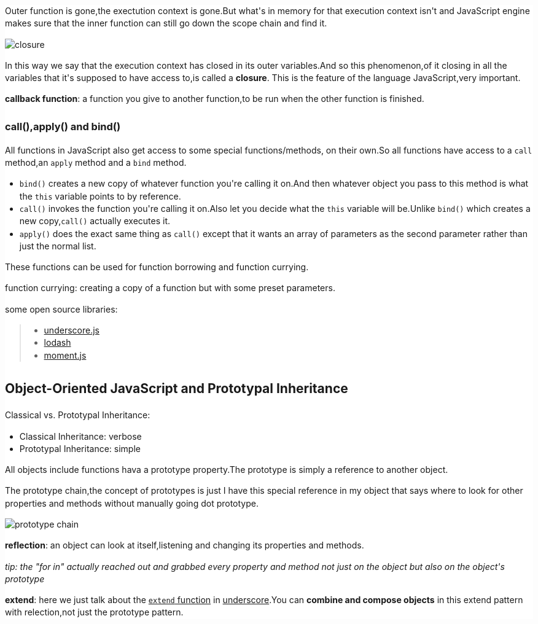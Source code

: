Outer function is gone,the exectution context is gone.But what's in memory for that execution context isn't and JavaScript engine makes sure that the inner function can still go down the scope chain and find it.

![closure](http://7xph6d.com1.z0.glb.clouddn.com/JavaScript_closure-2.png)

In this way we say that the execution context has closed in its outer variables.And so this phenomenon,of it closing in all the variables that it's supposed to have access to,is called a **closure**. This is the feature of the language JavaScript,very important.


**callback function**: a function you give to another function,to be run when the other function is finished.

### call(),apply() and bind()

All functions in JavaScript also get access to some special functions/methods, on their own.So all functions have access to a `call` method,an `apply` method and a `bind` method.

- `bind()` creates a new copy of whatever function you're calling it on.And then whatever object you pass to this method is what the `this` variable points to by reference.
- `call()` invokes the function you're calling it on.Also let you decide what the `this` variable will be.Unlike `bind()` which creates a new copy,`call()` actually executes it.
- `apply()` does the exact same thing as `call()` except that it wants an array of parameters as the second parameter rather than just the normal list.

These functions can be used for function borrowing and function currying.

function currying: creating a copy of a function but with some preset parameters.

some open source libraries:

>* [underscore.js](http://underscorejs.org/)
>* [lodash](https://lodash.com/)
>* [moment.js](http://momentjs.com/)


## Object-Oriented JavaScript and Prototypal Inheritance

Classical vs. Prototypal Inheritance:

- Classical Inheritance: verbose
- Prototypal Inheritance: simple

All objects include functions hava a prototype property.The prototype is simply a reference to another object.

The prototype chain,the concept of prototypes is just I have this special reference in my object that says where to look for other properties and methods without manually going dot prototype.

![prototype chain](http://7xph6d.com1.z0.glb.clouddn.com/JavaScript_prototype-chain.png)

**reflection**: an object can look at itself,listening and changing its properties and methods.

*tip: the "for in" actually reached out and grabbed every property and method not just on the object but also on the object's prototype*

**extend**: here we just talk about the [`extend` function](http://underscorejs.org/docs/underscore.html#section-103) in [underscore](http://underscorejs.org/).You can **combine and compose objects** in this extend pattern with relection,not just the prototype pattern.
